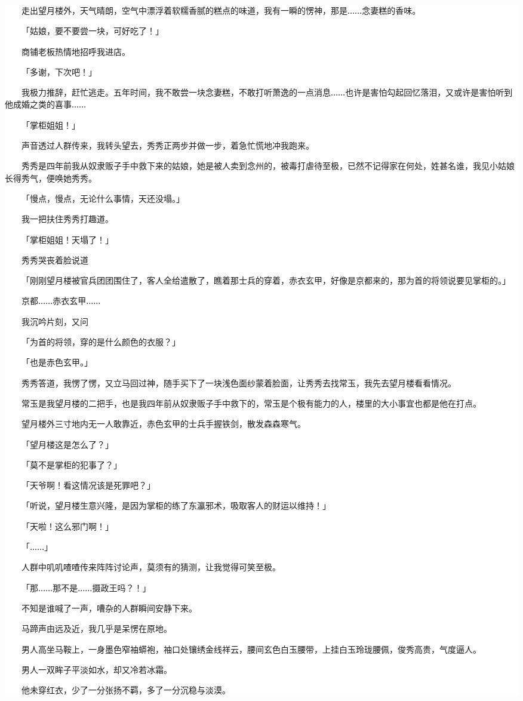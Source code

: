 &emsp;&emsp;走出望月楼外，天气晴朗，空气中漂浮着软糯香腻的糕点的味道，我有一瞬的愣神，那是……念妻糕的香味。  
  
&emsp;&emsp;「姑娘，要不要尝一块，可好吃了！」  
  
&emsp;&emsp;商铺老板热情地招呼我进店。  
  
&emsp;&emsp;「多谢，下次吧！」  
  
&emsp;&emsp;我极力推辞，赶忙逃走。五年时间，我不敢尝一块念妻糕，不敢打听萧逸的一点消息……也许是害怕勾起回忆落泪，又或许是害怕听到他成婚之类的喜事……  
  
&emsp;&emsp;「掌柜姐姐！」  
  
&emsp;&emsp;声音透过人群传来，我转头望去，秀秀正两步并做一步，着急忙慌地冲我跑来。  
  
&emsp;&emsp;秀秀是四年前我从奴隶贩子手中救下来的姑娘，她是被人卖到念州的，被毒打虐待至极，已然不记得家在何处，姓甚名谁，我见小姑娘长得秀气，便唤她秀秀。  
  
&emsp;&emsp;「慢点，慢点，无论什么事情，天还没塌。」  
  
&emsp;&emsp;我一把扶住秀秀打趣道。  
  
&emsp;&emsp;「掌柜姐姐！天塌了！」  
  
&emsp;&emsp;秀秀哭丧着脸说道  
  
&emsp;&emsp;「刚刚望月楼被官兵团团围住了，客人全给遣散了，瞧着那士兵的穿着，赤衣玄甲，好像是京都来的，那为首的将领说要见掌柜的。」  
  
&emsp;&emsp;京都……赤衣玄甲……  
  
&emsp;&emsp;我沉吟片刻，又问  
  
&emsp;&emsp;「为首的将领，穿的是什么颜色的衣服？」  
  
&emsp;&emsp;「也是赤色玄甲。」  
  
&emsp;&emsp;秀秀答道，我愣了愣，又立马回过神，随手买下了一块浅色面纱蒙着脸面，让秀秀去找常玉，我先去望月楼看看情况。  
  
&emsp;&emsp;常玉是我望月楼的二把手，也是我四年前从奴隶贩子手中救下的，常玉是个极有能力的人，楼里的大小事宜也都是他在打点。  
  
&emsp;&emsp;望月楼外三寸地内无一人敢靠近，赤色玄甲的士兵手握铁剑，散发森森寒气。  
  
&emsp;&emsp;「望月楼这是怎么了？」  
  
&emsp;&emsp;「莫不是掌柜的犯事了？」  
  
&emsp;&emsp;「天爷啊！看这情况该是死罪吧？」  
  
&emsp;&emsp;「听说，望月楼生意兴隆，是因为掌柜的练了东瀛邪术，吸取客人的财运以维持！」  
  
&emsp;&emsp;「天啦！这么邪门啊！」  
  
&emsp;&emsp;「……」  
  
&emsp;&emsp;人群中叽叽喳喳传来阵阵讨论声，莫须有的猜测，让我觉得可笑至极。  
  
&emsp;&emsp;「那……那不是……摄政王吗？！」  
  
&emsp;&emsp;不知是谁喊了一声，嘈杂的人群瞬间安静下来。  
  
&emsp;&emsp;马蹄声由远及近，我几乎是呆愣在原地。  
  
&emsp;&emsp;男人高坐马鞍上，一身墨色窄袖蟒袍，袖口处镶绣金线祥云，腰间玄色白玉腰带，上挂白玉玲珑腰佩，俊秀高贵，气度逼人。  
  
&emsp;&emsp;男人一双眸子平淡如水，却又冷若冰霜。  
  
&emsp;&emsp;他未穿红衣，少了一分张扬不羁，多了一分沉稳与淡漠。  
  